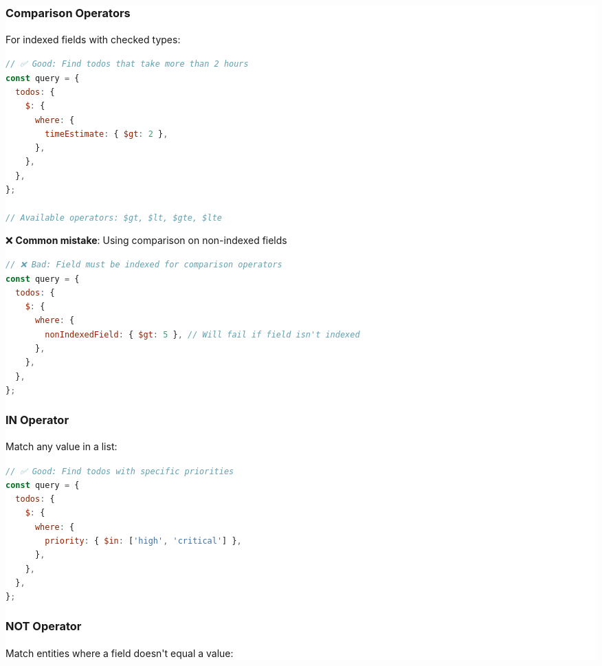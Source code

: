 ### Comparison Operators

For indexed fields with checked types:

```javascript
// ✅ Good: Find todos that take more than 2 hours
const query = {
  todos: {
    $: {
      where: {
        timeEstimate: { $gt: 2 },
      },
    },
  },
};

// Available operators: $gt, $lt, $gte, $lte
```

❌ **Common mistake**: Using comparison on non-indexed fields
```javascript
// ❌ Bad: Field must be indexed for comparison operators
const query = {
  todos: {
    $: {
      where: {
        nonIndexedField: { $gt: 5 }, // Will fail if field isn't indexed
      },
    },
  },
};
```

### IN Operator

Match any value in a list:

```javascript
// ✅ Good: Find todos with specific priorities
const query = {
  todos: {
    $: {
      where: {
        priority: { $in: ['high', 'critical'] },
      },
    },
  },
};
```

### NOT Operator

Match entities where a field doesn't equal a value:
